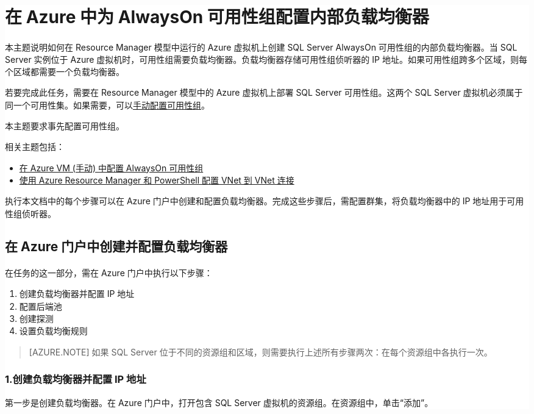 <properties
    pageTitle="创建 SQL Server 可用性组侦听器 - Azure 虚拟机 | Azure"
    description="有关为 Azure 虚拟机中的 SQL Server AlwaysOn 可用性组创建侦听器的分步说明"
    services="virtual-machines"
    documentationcenter="na"
    author="MikeRayMSFT"
    manager="jhubbard"
    editor="monicar" />
<tags
    ms.assetid="d1f291e9-9af2-41ba-9d29-9541e3adcfcf"
    ms.service="virtual-machines-windows"
    ms.devlang="na"
    ms.topic="article"
    ms.tgt_pltfrm="vm-windows-sql-server"
    ms.workload="infrastructure-services"
    ms.date="12/28/2016"
    wacn.date="02/20/2017"
    ms.author="mikeray" />  


# 在 Azure 中为 AlwaysOn 可用性组配置内部负载均衡器
本主题说明如何在 Resource Manager 模型中运行的 Azure 虚拟机上创建 SQL Server AlwaysOn 可用性组的内部负载均衡器。当 SQL Server 实例位于 Azure 虚拟机时，可用性组需要负载均衡器。负载均衡器存储可用性组侦听器的 IP 地址。如果可用性组跨多个区域，则每个区域都需要一个负载均衡器。

若要完成此任务，需要在 Resource Manager 模型中的 Azure 虚拟机上部署 SQL Server 可用性组。这两个 SQL Server 虚拟机必须属于同一个可用性集。如果需要，可以[手动配置可用性组](/documentation/articles/virtual-machines-windows-portal-sql-alwayson-availability-groups-manual/)。

本主题要求事先配置可用性组。

相关主题包括：

* [在 Azure VM \(手动\) 中配置 AlwaysOn 可用性组](/documentation/articles/virtual-machines-windows-portal-sql-alwayson-availability-groups-manual/)
* [使用 Azure Resource Manager 和 PowerShell 配置 VNet 到 VNet 连接](/documentation/articles/vpn-gateway-vnet-vnet-rm-ps/)

执行本文档中的每个步骤可以在 Azure 门户中创建和配置负载均衡器。完成这些步骤后，需配置群集，将负载均衡器中的 IP 地址用于可用性组侦听器。

## 在 Azure 门户中创建并配置负载均衡器
在任务的这一部分，需在 Azure 门户中执行以下步骤：

1. 创建负载均衡器并配置 IP 地址
2. 配置后端池
3. 创建探测
4. 设置负载均衡规则

> [AZURE.NOTE]
如果 SQL Server 位于不同的资源组和区域，则需要执行上述所有步骤两次：在每个资源组中各执行一次。
> 
> 

### 1\.创建负载均衡器并配置 IP 地址
第一步是创建负载均衡器。在 Azure 门户中，打开包含 SQL Server 虚拟机的资源组。在资源组中，单击“添加”。
